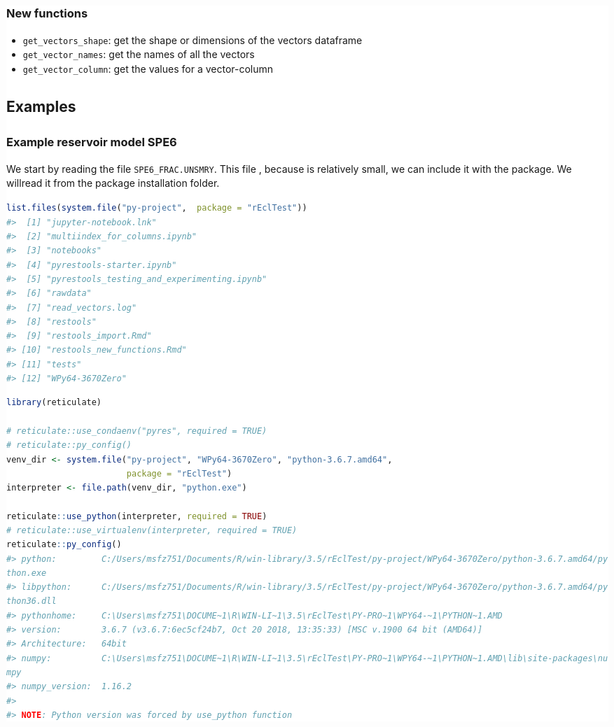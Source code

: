 ### New functions

  - `get_vectors_shape`: get the shape or dimensions of the vectors
    dataframe
  - `get_vector_names`: get the names of all the vectors
  - `get_vector_column`: get the values for a vector-column

## Examples

### Example reservoir model SPE6

We start by reading the file `SPE6_FRAC.UNSMRY`. This file , because is
relatively small, we can include it with the package. We willread it
from the package installation folder.

``` r
list.files(system.file("py-project",  package = "rEclTest"))
#>  [1] "jupyter-notebook.lnk"                      
#>  [2] "multiindex_for_columns.ipynb"              
#>  [3] "notebooks"                                 
#>  [4] "pyrestools-starter.ipynb"                  
#>  [5] "pyrestools_testing_and_experimenting.ipynb"
#>  [6] "rawdata"                                   
#>  [7] "read_vectors.log"                          
#>  [8] "restools"                                  
#>  [9] "restools_import.Rmd"                       
#> [10] "restools_new_functions.Rmd"                
#> [11] "tests"                                     
#> [12] "WPy64-3670Zero"
```

``` r
library(reticulate)

# reticulate::use_condaenv("pyres", required = TRUE)
# reticulate::py_config()
venv_dir <- system.file("py-project", "WPy64-3670Zero", "python-3.6.7.amd64",
                        package = "rEclTest")
interpreter <- file.path(venv_dir, "python.exe")

reticulate::use_python(interpreter, required = TRUE)
# reticulate::use_virtualenv(interpreter, required = TRUE)
reticulate::py_config()
#> python:         C:/Users/msfz751/Documents/R/win-library/3.5/rEclTest/py-project/WPy64-3670Zero/python-3.6.7.amd64/python.exe
#> libpython:      C:/Users/msfz751/Documents/R/win-library/3.5/rEclTest/py-project/WPy64-3670Zero/python-3.6.7.amd64/python36.dll
#> pythonhome:     C:\Users\msfz751\DOCUME~1\R\WIN-LI~1\3.5\rEclTest\PY-PRO~1\WPY64-~1\PYTHON~1.AMD
#> version:        3.6.7 (v3.6.7:6ec5cf24b7, Oct 20 2018, 13:35:33) [MSC v.1900 64 bit (AMD64)]
#> Architecture:   64bit
#> numpy:          C:\Users\msfz751\DOCUME~1\R\WIN-LI~1\3.5\rEclTest\PY-PRO~1\WPY64-~1\PYTHON~1.AMD\lib\site-packages\numpy
#> numpy_version:  1.16.2
#> 
#> NOTE: Python version was forced by use_python function
```

